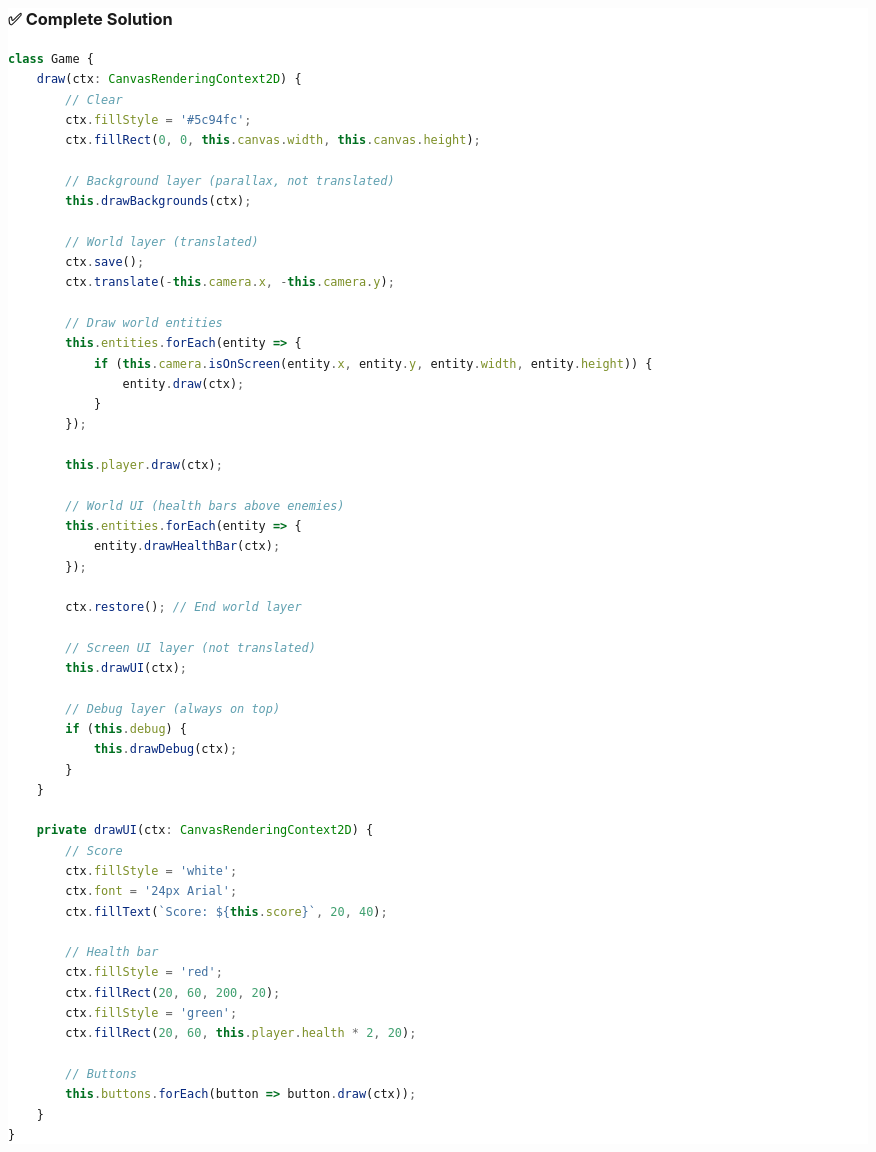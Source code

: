 ### ✅ Complete Solution

```typescript
class Game {
    draw(ctx: CanvasRenderingContext2D) {
        // Clear
        ctx.fillStyle = '#5c94fc';
        ctx.fillRect(0, 0, this.canvas.width, this.canvas.height);
        
        // Background layer (parallax, not translated)
        this.drawBackgrounds(ctx);
        
        // World layer (translated)
        ctx.save();
        ctx.translate(-this.camera.x, -this.camera.y);
        
        // Draw world entities
        this.entities.forEach(entity => {
            if (this.camera.isOnScreen(entity.x, entity.y, entity.width, entity.height)) {
                entity.draw(ctx);
            }
        });
        
        this.player.draw(ctx);
        
        // World UI (health bars above enemies)
        this.entities.forEach(entity => {
            entity.drawHealthBar(ctx);
        });
        
        ctx.restore(); // End world layer
        
        // Screen UI layer (not translated)
        this.drawUI(ctx);
        
        // Debug layer (always on top)
        if (this.debug) {
            this.drawDebug(ctx);
        }
    }
    
    private drawUI(ctx: CanvasRenderingContext2D) {
        // Score
        ctx.fillStyle = 'white';
        ctx.font = '24px Arial';
        ctx.fillText(`Score: ${this.score}`, 20, 40);
        
        // Health bar
        ctx.fillStyle = 'red';
        ctx.fillRect(20, 60, 200, 20);
        ctx.fillStyle = 'green';
        ctx.fillRect(20, 60, this.player.health * 2, 20);
        
        // Buttons
        this.buttons.forEach(button => button.draw(ctx));
    }
}
```
